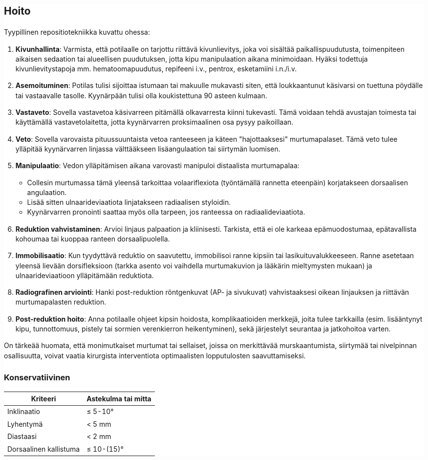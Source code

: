 ## Hoito
Tyypillinen repositiotekniikka kuvattu ohessa:

1. **Kivunhallinta**: Varmista, että potilaalle on tarjottu riittävä kivunlievitys, joka voi sisältää paikallispuudutusta, toimenpiteen aikaisen sedaation tai alueellisen puudutuksen, jotta kipu manipulaation aikana minimoidaan. Hyäksi todettuja kivunlievitystapoja mm. hematoomapuudutus, repifeeni i.v., pentrox, esketamiini i.n./i.v. 

2. **Asemoituminen**: Potilas tulisi sijoittaa istumaan tai makuulle mukavasti siten, että loukkaantunut käsivarsi on tuettuna pöydälle tai vastaavalle tasolle. Kyynärpään tulisi olla koukistettuna 90 asteen kulmaan.

3. **Vastaveto**: Sovella vastavetoa käsivarreen pitämällä olkavarresta kiinni tukevasti. Tämä voidaan tehdä avustajan toimesta tai käyttämällä vastavetolaitetta, jotta kyynärvarren proksimaalinen osa pysyy paikoillaan.

4. **Veto**: Sovella varovaista pituussuuntaista vetoa ranteeseen ja käteen "hajottaaksesi" murtumapalaset. Tämä veto tulee ylläpitää kyynärvarren linjassa välttääkseen lisäangulaation tai siirtymän luomisen.

5. **Manipulaatio**: Vedon ylläpitämisen aikana varovasti manipuloi distaalista murtumapalaa:
    - Collesin murtumassa tämä yleensä tarkoittaa volaariflexiota (työntämällä rannetta eteenpäin) korjatakseen dorsaalisen angulaation.
    - Lisää sitten ulnaarideviaatiota linjatakseen radiaalisen styloidin.
    - Kyynärvarren pronointi saattaa myös olla tarpeen, jos ranteessa on radiaalideviaatiota.

6. **Reduktion vahvistaminen**: Arvioi linjaus palpaation ja kliinisesti. Tarkista, että ei ole karkeaa epämuodostumaa, epätavallista kohoumaa tai kuoppaa ranteen dorsaalipuolella.

7. **Immobilisaatio**: Kun tyydyttävä reduktio on saavutettu, immobilisoi ranne kipsiin tai lasikuituvalukkeeseen. Ranne asetetaan yleensä lievään dorsifleksioon (tarkka asento voi vaihdella murtumakuvion ja lääkärin mieltymysten mukaan) ja ulnaarideviaatioon ylläpitämään reduktiota.

8. **Radiografinen arviointi**: Hanki post-reduktion röntgenkuvat (AP- ja sivukuvat) vahvistaaksesi oikean linjauksen ja riittävän murtumapalasten reduktion.

9. **Post-reduktion hoito**: Anna potilaalle ohjeet kipsin hoidosta, komplikaatioiden merkkejä, joita tulee tarkkailla (esim. lisääntynyt kipu, tunnottomuus, pistely tai sormien verenkierron heikentyminen), sekä järjestelyt seurantaa ja jatkohoitoa varten.

On tärkeää huomata, että monimutkaiset murtumat tai sellaiset, joissa on merkittävää murskaantumista, siirtymää tai nivelpinnan osallisuutta, voivat vaatia kirurgista interventiota optimaalisten lopputulosten saavuttamiseksi.

### Konservatiivinen

| Kriteeri | Astekulma tai mitta |
|----------|----------------------------------------------------|
| Inklinaatio | ≤ 5-10° |
| Lyhentymä | < 5 mm |
| Diastaasi | < 2 mm |
| Dorsaalinen kallistuma | ≤ 10-(15)° |
